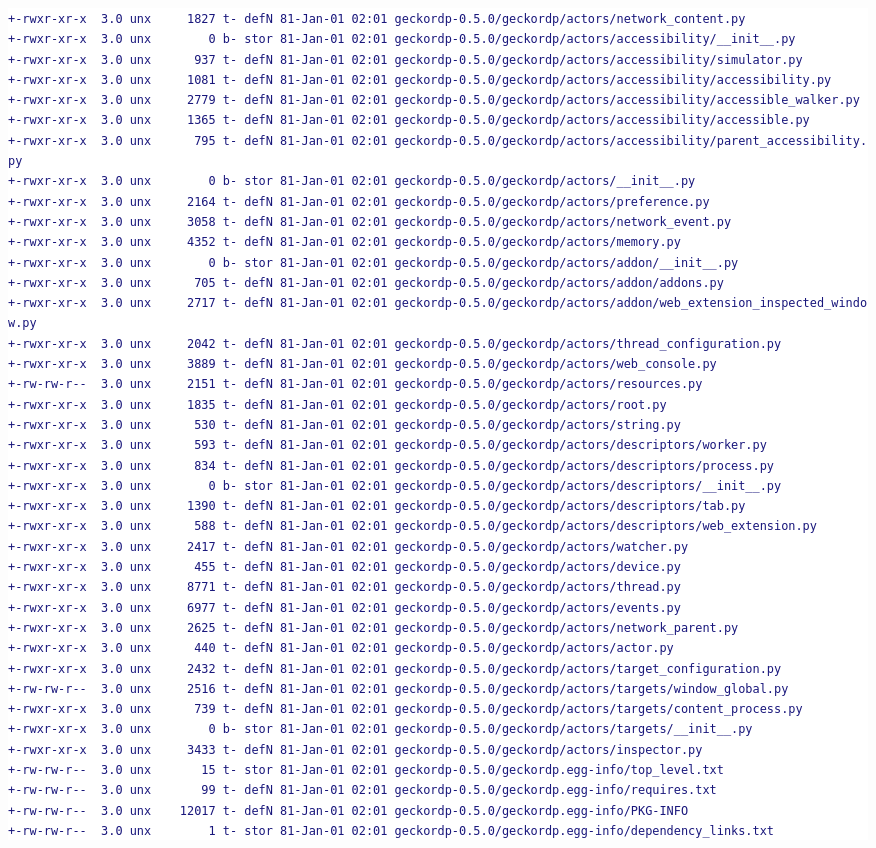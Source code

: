```diff
+-rwxr-xr-x  3.0 unx     1827 t- defN 81-Jan-01 02:01 geckordp-0.5.0/geckordp/actors/network_content.py
+-rwxr-xr-x  3.0 unx        0 b- stor 81-Jan-01 02:01 geckordp-0.5.0/geckordp/actors/accessibility/__init__.py
+-rwxr-xr-x  3.0 unx      937 t- defN 81-Jan-01 02:01 geckordp-0.5.0/geckordp/actors/accessibility/simulator.py
+-rwxr-xr-x  3.0 unx     1081 t- defN 81-Jan-01 02:01 geckordp-0.5.0/geckordp/actors/accessibility/accessibility.py
+-rwxr-xr-x  3.0 unx     2779 t- defN 81-Jan-01 02:01 geckordp-0.5.0/geckordp/actors/accessibility/accessible_walker.py
+-rwxr-xr-x  3.0 unx     1365 t- defN 81-Jan-01 02:01 geckordp-0.5.0/geckordp/actors/accessibility/accessible.py
+-rwxr-xr-x  3.0 unx      795 t- defN 81-Jan-01 02:01 geckordp-0.5.0/geckordp/actors/accessibility/parent_accessibility.py
+-rwxr-xr-x  3.0 unx        0 b- stor 81-Jan-01 02:01 geckordp-0.5.0/geckordp/actors/__init__.py
+-rwxr-xr-x  3.0 unx     2164 t- defN 81-Jan-01 02:01 geckordp-0.5.0/geckordp/actors/preference.py
+-rwxr-xr-x  3.0 unx     3058 t- defN 81-Jan-01 02:01 geckordp-0.5.0/geckordp/actors/network_event.py
+-rwxr-xr-x  3.0 unx     4352 t- defN 81-Jan-01 02:01 geckordp-0.5.0/geckordp/actors/memory.py
+-rwxr-xr-x  3.0 unx        0 b- stor 81-Jan-01 02:01 geckordp-0.5.0/geckordp/actors/addon/__init__.py
+-rwxr-xr-x  3.0 unx      705 t- defN 81-Jan-01 02:01 geckordp-0.5.0/geckordp/actors/addon/addons.py
+-rwxr-xr-x  3.0 unx     2717 t- defN 81-Jan-01 02:01 geckordp-0.5.0/geckordp/actors/addon/web_extension_inspected_window.py
+-rwxr-xr-x  3.0 unx     2042 t- defN 81-Jan-01 02:01 geckordp-0.5.0/geckordp/actors/thread_configuration.py
+-rwxr-xr-x  3.0 unx     3889 t- defN 81-Jan-01 02:01 geckordp-0.5.0/geckordp/actors/web_console.py
+-rw-rw-r--  3.0 unx     2151 t- defN 81-Jan-01 02:01 geckordp-0.5.0/geckordp/actors/resources.py
+-rwxr-xr-x  3.0 unx     1835 t- defN 81-Jan-01 02:01 geckordp-0.5.0/geckordp/actors/root.py
+-rwxr-xr-x  3.0 unx      530 t- defN 81-Jan-01 02:01 geckordp-0.5.0/geckordp/actors/string.py
+-rwxr-xr-x  3.0 unx      593 t- defN 81-Jan-01 02:01 geckordp-0.5.0/geckordp/actors/descriptors/worker.py
+-rwxr-xr-x  3.0 unx      834 t- defN 81-Jan-01 02:01 geckordp-0.5.0/geckordp/actors/descriptors/process.py
+-rwxr-xr-x  3.0 unx        0 b- stor 81-Jan-01 02:01 geckordp-0.5.0/geckordp/actors/descriptors/__init__.py
+-rwxr-xr-x  3.0 unx     1390 t- defN 81-Jan-01 02:01 geckordp-0.5.0/geckordp/actors/descriptors/tab.py
+-rwxr-xr-x  3.0 unx      588 t- defN 81-Jan-01 02:01 geckordp-0.5.0/geckordp/actors/descriptors/web_extension.py
+-rwxr-xr-x  3.0 unx     2417 t- defN 81-Jan-01 02:01 geckordp-0.5.0/geckordp/actors/watcher.py
+-rwxr-xr-x  3.0 unx      455 t- defN 81-Jan-01 02:01 geckordp-0.5.0/geckordp/actors/device.py
+-rwxr-xr-x  3.0 unx     8771 t- defN 81-Jan-01 02:01 geckordp-0.5.0/geckordp/actors/thread.py
+-rwxr-xr-x  3.0 unx     6977 t- defN 81-Jan-01 02:01 geckordp-0.5.0/geckordp/actors/events.py
+-rwxr-xr-x  3.0 unx     2625 t- defN 81-Jan-01 02:01 geckordp-0.5.0/geckordp/actors/network_parent.py
+-rwxr-xr-x  3.0 unx      440 t- defN 81-Jan-01 02:01 geckordp-0.5.0/geckordp/actors/actor.py
+-rwxr-xr-x  3.0 unx     2432 t- defN 81-Jan-01 02:01 geckordp-0.5.0/geckordp/actors/target_configuration.py
+-rw-rw-r--  3.0 unx     2516 t- defN 81-Jan-01 02:01 geckordp-0.5.0/geckordp/actors/targets/window_global.py
+-rwxr-xr-x  3.0 unx      739 t- defN 81-Jan-01 02:01 geckordp-0.5.0/geckordp/actors/targets/content_process.py
+-rwxr-xr-x  3.0 unx        0 b- stor 81-Jan-01 02:01 geckordp-0.5.0/geckordp/actors/targets/__init__.py
+-rwxr-xr-x  3.0 unx     3433 t- defN 81-Jan-01 02:01 geckordp-0.5.0/geckordp/actors/inspector.py
+-rw-rw-r--  3.0 unx       15 t- stor 81-Jan-01 02:01 geckordp-0.5.0/geckordp.egg-info/top_level.txt
+-rw-rw-r--  3.0 unx       99 t- defN 81-Jan-01 02:01 geckordp-0.5.0/geckordp.egg-info/requires.txt
+-rw-rw-r--  3.0 unx    12017 t- defN 81-Jan-01 02:01 geckordp-0.5.0/geckordp.egg-info/PKG-INFO
+-rw-rw-r--  3.0 unx        1 t- stor 81-Jan-01 02:01 geckordp-0.5.0/geckordp.egg-info/dependency_links.txt
```